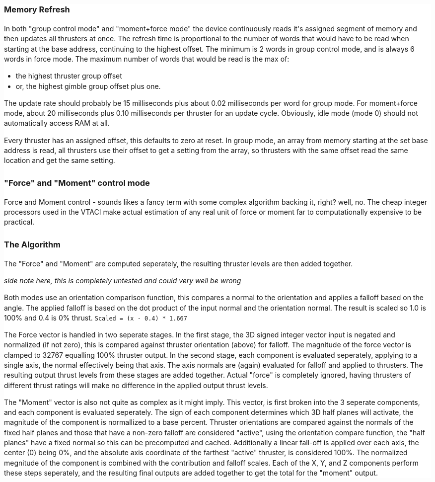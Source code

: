 ### Memory Refresh

In both "group control mode" and "moment+force mode" the device continuously reads it's assigned segment of
memory and then updates all thrusters at once. The refresh time is proportional to the number of words
that would have to be read when starting at the base address, continuing to the highest offset.
The minimum is 2 words in group control mode, and is always 6 words in force mode.
The maximum number of words that would be read is the max of:
 - the highest thruster group offset
 - or, the highest gimble group offset plus one.

The update rate should probably be 15 milliseconds plus about 0.02 milliseconds per word for group mode.
For moment+force mode, about 20 milliseconds plus 0.10 milliseconds per thruster for an update cycle.
Obviously, idle mode (mode 0) should not automatically access RAM at all.

Every thruster has an assigned offset, this defaults to zero at reset. In group mode, an array from
memory starting at the set base address is read, all thrusters use their offset to get a setting
from the array, so thrusters with the same offset read the same location and get the same setting.

### "Force" and "Moment" control mode

Force and Moment control - sounds likes a fancy term with some complex algorithm backing it, right? well, no.
The cheap integer processors used in the VTACI make actual estimation of any real unit of force or moment
far to computationally expensive to be practical.

### The Algorithm

The "Force" and "Moment" are computed seperately, the resulting thruster levels are then added together.

*side note here, this is completely untested and could very well be wrong*

Both modes use an orientation comparison function, this compares a normal to the orientation and
applies a falloff based on the angle. The applied falloff is based on the dot product of the
input normal and the orientation normal. The result is scaled so 1.0 is 100% and 0.4 is 0% thrust.
`Scaled = (x - 0.4) * 1.667`

The Force vector is handled in two seperate stages. In the first stage, the 3D signed integer vector
input is negated and normalized (if not zero), this is compared against thruster orientation (above)
for falloff. The magnitude of the force vector is clamped to 32767 equalling 100% thruster output.
In the second stage, each component is evaluated seperately, applying to a single axis, the normal
effectively being that axis. The axis normals are (again) evaluated for falloff and applied to
thrusters. The resulting output thrust levels from these stages are added together. Actual "force"
is completely ignored, having thrusters of different thrust ratings will make no difference in the
applied output thrust levels.

The "Moment" vector is also not quite as complex as it might imply. This vector, is first broken
into the 3 seperate components, and each component is evaluated seperately. The sign of each
component determines which 3D half planes will activate, the magnitude of the component is
normallized to a base percent. Thruster orientations are compared against the normals of the fixed
half planes and those that have a non-zero falloff are considered "active", using the orientation
compare function, the "half planes" have a fixed normal so this can be precomputed and cached.
Additionally a linear fall-off is applied over each axis, the center (0) being 0%, and the absolute
axis coordinate of the farthest "active" thruster, is considered 100%. The normalized megnitude
of the component is combined with the contribution and falloff scales. Each of the X, Y, and Z
components perform these steps seperately, and the resulting final outputs are added together
to get the total for the "moment" output.
